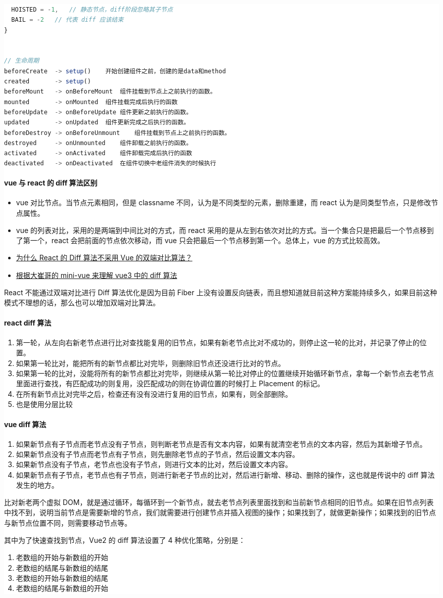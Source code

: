 ```js
  HOISTED = -1,   // 静态节点，diff阶段忽略其子节点
  BAIL = -2   // 代表 diff 应该结束
}


// 生命周期
beforeCreate  -> setup()	开始创建组件之前，创建的是data和method
created       -> setup()
beforeMount   -> onBeforeMount	组件挂载到节点上之前执行的函数。
mounted       -> onMounted	组件挂载完成后执行的函数
beforeUpdate  -> onBeforeUpdate	组件更新之前执行的函数。
updated       -> onUpdated	组件更新完成之后执行的函数。
beforeDestroy -> onBeforeUnmount	组件挂载到节点上之前执行的函数。
destroyed     -> onUnmounted	组件卸载之前执行的函数。
activated     -> onActivated	组件卸载完成后执行的函数
deactivated   -> onDeactivated  在组件切换中老组件消失的时候执行
```

#### vue 与 react 的 diff 算法区别

- vue 对比节点。当节点元素相同，但是 classname 不同，认为是不同类型的元素，删除重建，而 react 认为是同类型节点，只是修改节点属性。
- vue 的列表对比，采用的是两端到中间比对的方式，而 react 采用的是从左到右依次对比的方式。当一个集合只是把最后一个节点移到了第一个，react 会把前面的节点依次移动，而 vue 只会把最后一个节点移到第一个。总体上，vue 的方式比较高效。

- [为什么 React 的 Diff 算法不采用 Vue 的双端对比算法？](https://juejin.cn/post/7116141318853623839)
- [根据大崔哥的 mini-vue 来理解 vue3 中的 diff 算法](https://juejin.cn/post/7045976871116210213)

React 不能通过双端对比进行 Diff 算法优化是因为目前 Fiber 上没有设置反向链表，而且想知道就目前这种方案能持续多久，如果目前这种模式不理想的话，那么也可以增加双端对比算法。

#### react diff 算法

1. 第一轮，从左向右新老节点进行比对查找能复用的旧节点，如果有新老节点比对不成功的，则停止这一轮的比对，并记录了停止的位置。
2. 如果第一轮比对，能把所有的新节点都比对完毕，则删除旧节点还没进行比对的节点。
3. 如果第一轮的比对，没能将所有的新节点都比对完毕，则继续从第一轮比对停止的位置继续开始循环新节点，拿每一个新节点去老节点里面进行查找，有匹配成功的则复用，没匹配成功的则在协调位置的时候打上 Placement 的标记。
4. 在所有新节点比对完毕之后，检查还有没有没进行复用的旧节点，如果有，则全部删除。
5. 也是使用分层比较

#### vue diff 算法

1. 如果新节点有子节点而老节点没有子节点，则判断老节点是否有文本内容，如果有就清空老节点的文本内容，然后为其新增子节点。
2. 如果新节点没有子节点而老节点有子节点，则先删除老节点的子节点，然后设置文本内容。
3. 如果新节点没有子节点，老节点也没有子节点，则进行文本的比对，然后设置文本内容。
4. 如果新节点有子节点，老节点也有子节点，则进行新老子节点的比对，然后进行新增、移动、删除的操作，这也就是传说中的 diff 算法发生的地方。

比对新老两个虚拟 DOM，就是通过循环，每循环到一个新节点，就去老节点列表里面找到和当前新节点相同的旧节点。如果在旧节点列表中找不到，说明当前节点是需要新增的节点，我们就需要进行创建节点并插入视图的操作；如果找到了，就做更新操作；如果找到的旧节点与新节点位置不同，则需要移动节点等。

其中为了快速查找到节点，Vue2 的 diff 算法设置了 4 种优化策略，分别是：

1. 老数组的开始与新数组的开始
2. 老数组的结尾与新数组的结尾
3. 老数组的开始与新数组的结尾
4. 老数组的结尾与新数组的开始
